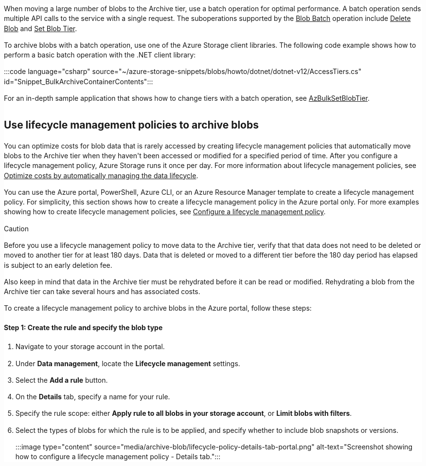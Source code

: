 When moving a large number of blobs to the Archive tier, use a batch operation for optimal performance. A batch operation sends multiple API calls to the service with a single request. The suboperations supported by the [Blob Batch](/rest/api/storageservices/blob-batch) operation include [Delete Blob](/rest/api/storageservices/delete-blob) and [Set Blob Tier](/rest/api/storageservices/set-blob-tier).

To archive blobs with a batch operation, use one of the Azure Storage client libraries. The following code example shows how to perform a basic batch operation with the .NET client library:

:::code language="csharp" source="~/azure-storage-snippets/blobs/howto/dotnet/dotnet-v12/AccessTiers.cs" id="Snippet_BulkArchiveContainerContents":::

For an in-depth sample application that shows how to change tiers with a batch operation, see [AzBulkSetBlobTier](/samples/azure/azbulksetblobtier/azbulksetblobtier/).

## Use lifecycle management policies to archive blobs

You can optimize costs for blob data that is rarely accessed by creating lifecycle management policies that automatically move blobs to the Archive tier when they haven't been accessed or modified for a specified period of time. After you configure a lifecycle management policy, Azure Storage runs it once per day. For more information about lifecycle management policies, see [Optimize costs by automatically managing the data lifecycle](lifecycle-management-overview.md).

You can use the Azure portal, PowerShell, Azure CLI, or an Azure Resource Manager template to create a lifecycle management policy. For simplicity, this section shows how to create a lifecycle management policy in the Azure portal only. For more examples showing how to create lifecycle management policies, see [Configure a lifecycle management policy](lifecycle-management-policy-configure.md).

> [!CAUTION]
> Before you use a lifecycle management policy to move data to the Archive tier, verify that that data does not need to be deleted or moved to another tier for at least 180 days. Data that is deleted or moved to a different tier before the 180 day period has elapsed is subject to an early deletion fee.
>
> Also keep in mind that data in the Archive tier must be rehydrated before it can be read or modified. Rehydrating a blob from the Archive tier can take several hours and has associated costs.

To create a lifecycle management policy to archive blobs in the Azure portal, follow these steps:

#### Step 1: Create the rule and specify the blob type

1. Navigate to your storage account in the portal.

2. Under **Data management**, locate the **Lifecycle management** settings.

3. Select the **Add a rule** button.

4. On the **Details** tab, specify a name for your rule.

5. Specify the rule scope: either **Apply rule to all blobs in your storage account**, or **Limit blobs with filters**.

6. Select the types of blobs for which the rule is to be applied, and specify whether to include blob snapshots or versions.

    :::image type="content" source="media/archive-blob/lifecycle-policy-details-tab-portal.png" alt-text="Screenshot showing how to configure a lifecycle management policy - Details tab.":::
